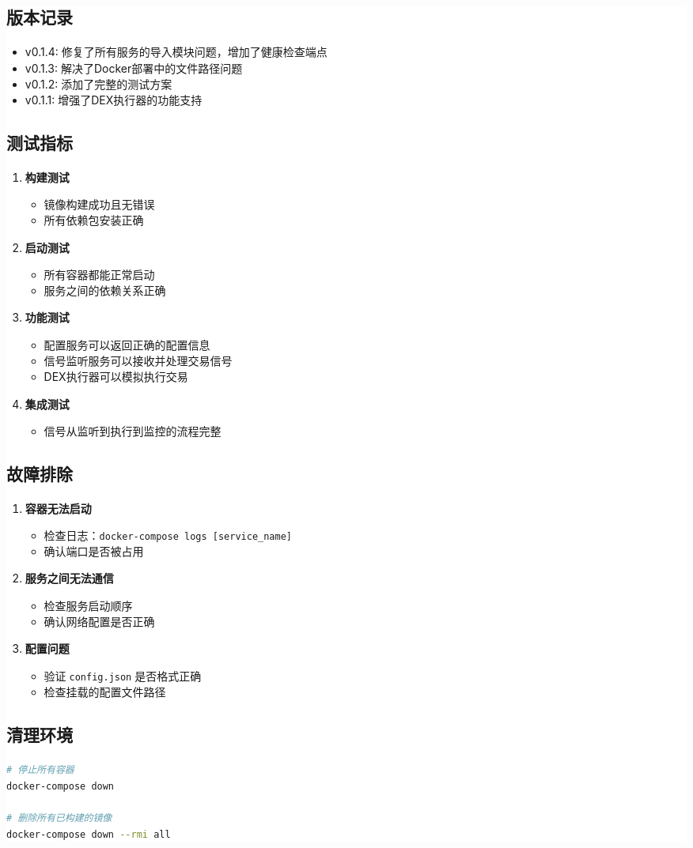 ## 版本记录

- v0.1.4: 修复了所有服务的导入模块问题，增加了健康检查端点
- v0.1.3: 解决了Docker部署中的文件路径问题
- v0.1.2: 添加了完整的测试方案
- v0.1.1: 增强了DEX执行器的功能支持

## 测试指标

1. **构建测试**
   - 镜像构建成功且无错误
   - 所有依赖包安装正确

2. **启动测试**
   - 所有容器都能正常启动
   - 服务之间的依赖关系正确

3. **功能测试**
   - 配置服务可以返回正确的配置信息
   - 信号监听服务可以接收并处理交易信号
   - DEX执行器可以模拟执行交易

4. **集成测试**
   - 信号从监听到执行到监控的流程完整

## 故障排除

1. **容器无法启动**
   - 检查日志：`docker-compose logs [service_name]`
   - 确认端口是否被占用

2. **服务之间无法通信**
   - 检查服务启动顺序
   - 确认网络配置是否正确

3. **配置问题**
   - 验证 `config.json` 是否格式正确
   - 检查挂载的配置文件路径

## 清理环境

```bash
# 停止所有容器
docker-compose down

# 删除所有已构建的镜像
docker-compose down --rmi all
```
